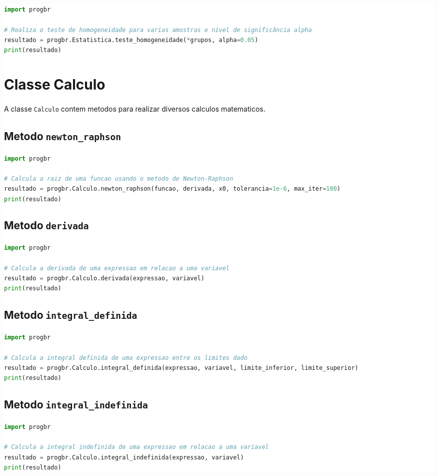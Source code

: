 ```python
import progbr

# Realiza o teste de homogeneidade para varias amostras e nivel de significância alpha
resultado = progbr.Estatistica.teste_homogeneidade(*grupos, alpha=0.05)
print(resultado)
```


# Classe Calculo

A classe `Calculo` contem metodos para realizar diversos calculos matematicos.

## Metodo `newton_raphson`

```python
import progbr

# Calcula a raiz de uma funcao usando o metodo de Newton-Raphson
resultado = progbr.Calculo.newton_raphson(funcao, derivada, x0, tolerancia=1e-6, max_iter=100)
print(resultado)
```

## Metodo `derivada`

```python
import progbr

# Calcula a derivada de uma expressao em relacao a uma variavel
resultado = progbr.Calculo.derivada(expressao, variavel)
print(resultado)
```

## Metodo `integral_definida`

```python
import progbr

# Calcula a integral definida de uma expressao entre os limites dado
resultado = progbr.Calculo.integral_definida(expressao, variavel, limite_inferior, limite_superior)
print(resultado)
```

## Metodo `integral_indefinida`

```python
import progbr

# Calcula a integral indefinida de uma expressao em relacao a uma variavel
resultado = progbr.Calculo.integral_indefinida(expressao, variavel)
print(resultado)
```
